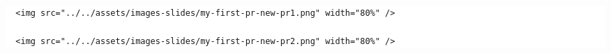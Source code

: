       <img src="../../assets/images-slides/my-first-pr-new-pr1.png" width="80%" />

      <img src="../../assets/images-slides/my-first-pr-new-pr2.png" width="80%" />